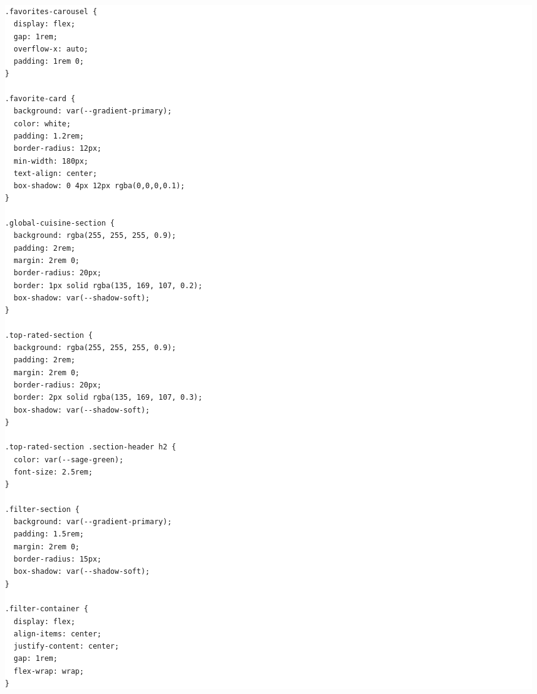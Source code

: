     .favorites-carousel {
      display: flex;
      gap: 1rem;
      overflow-x: auto;
      padding: 1rem 0;
    }

    .favorite-card {
      background: var(--gradient-primary);
      color: white;
      padding: 1.2rem;
      border-radius: 12px;
      min-width: 180px;
      text-align: center;
      box-shadow: 0 4px 12px rgba(0,0,0,0.1);
    }

    .global-cuisine-section {
      background: rgba(255, 255, 255, 0.9);
      padding: 2rem;
      margin: 2rem 0;
      border-radius: 20px;
      border: 1px solid rgba(135, 169, 107, 0.2);
      box-shadow: var(--shadow-soft);
    }

    .top-rated-section {
      background: rgba(255, 255, 255, 0.9);
      padding: 2rem;
      margin: 2rem 0;
      border-radius: 20px;
      border: 2px solid rgba(135, 169, 107, 0.3);
      box-shadow: var(--shadow-soft);
    }

    .top-rated-section .section-header h2 {
      color: var(--sage-green);
      font-size: 2.5rem;
    }

    .filter-section {
      background: var(--gradient-primary);
      padding: 1.5rem;
      margin: 2rem 0;
      border-radius: 15px;
      box-shadow: var(--shadow-soft);
    }

    .filter-container {
      display: flex;
      align-items: center;
      justify-content: center;
      gap: 1rem;
      flex-wrap: wrap;
    }
